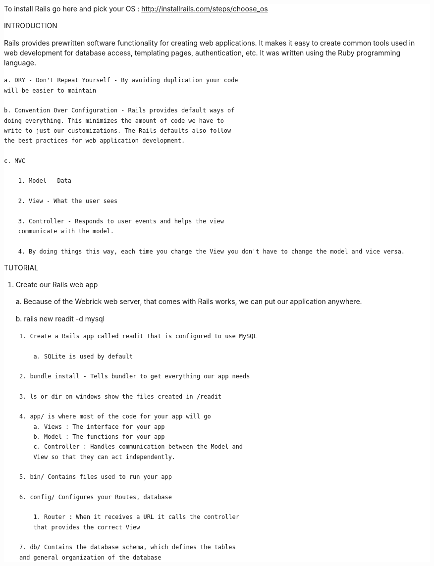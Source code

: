 To install Rails go here and pick your OS : http://installrails.com/steps/choose_os

INTRODUCTION

Rails provides prewritten software functionality for creating web applications. It makes it easy to create common tools used in web 
development for database access, templating pages, authentication, etc. 
It was written using the Ruby programming language.

	a. DRY - Don't Repeat Yourself - By avoiding duplication your code
	will be easier to maintain
	
	b. Convention Over Configuration - Rails provides default ways of
	doing everything. This minimizes the amount of code we have to
	write to just our customizations. The Rails defaults also follow 
	the best practices for web application development.
	
	c. MVC
	
		1. Model - Data
		
		2. View - What the user sees
		
		3. Controller - Responds to user events and helps the view 
		communicate with the model. 
		
		4. By doing things this way, each time you change the View you don't have to change the model and vice versa.
		
TUTORIAL

1. Create our Rails web app

	a. Because of the Webrick web server, that comes with Rails works, we 
	can put our application anywhere. 
	
	b. rails new readit -d mysql
	
		1. Create a Rails app called readit that is configured to use MySQL
		
			a. SQLite is used by default
			
		2. bundle install - Tells bundler to get everything our app needs
		
		3. ls or dir on windows show the files created in /readit
		
		4. app/ is where most of the code for your app will go
			a. Views : The interface for your app
			b. Model : The functions for your app
			c. Controller : Handles communication between the Model and
			View so that they can act independently. 
	
		5. bin/ Contains files used to run your app
	
		6. config/ Configures your Routes, database
		
			1. Router : When it receives a URL it calls the controller
			that provides the correct View
	
		7. db/ Contains the database schema, which defines the tables
		and general organization of the database
	